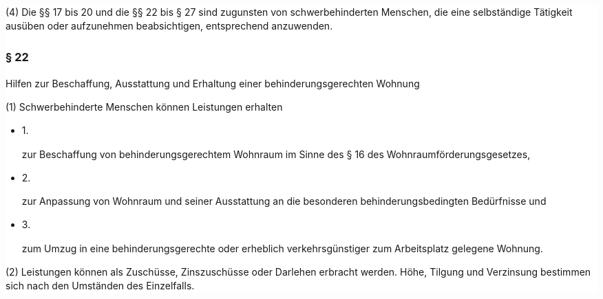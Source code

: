 <div class="jurAbsatz">

(4) Die §§ 17 bis 20 und die §§ 22 bis § 27 sind zugunsten von
schwerbehinderten Menschen, die eine selbständige Tätigkeit ausüben oder
aufzunehmen beabsichtigen, entsprechend anzuwenden.

</div>

</div>

</div>

</div>

<span id="BJNR004840988BJNE003702308.html"></span>

### § 22  
Hilfen zur Beschaffung, Ausstattung und Erhaltung einer behinderungsgerechten Wohnung

<div>

<div class="jnhtml">

<div>

<div class="jurAbsatz">

(1) Schwerbehinderte Menschen können Leistungen erhalten

  - 1\.
    
    <div style="">
    
    zur Beschaffung von behinderungsgerechtem Wohnraum im Sinne des § 16
    des Wohnraumförderungsgesetzes,
    
    </div>

  - 2\.
    
    <div style="">
    
    zur Anpassung von Wohnraum und seiner Ausstattung an die besonderen
    behinderungsbedingten Bedürfnisse und
    
    </div>

  - 3\.
    
    <div style="">
    
    zum Umzug in eine behinderungsgerechte oder erheblich
    verkehrsgünstiger zum Arbeitsplatz gelegene Wohnung.
    
    </div>

</div>

<div class="jurAbsatz">

(2) Leistungen können als Zuschüsse, Zinszuschüsse oder Darlehen
erbracht werden. Höhe, Tilgung und Verzinsung bestimmen sich nach den
Umständen des Einzelfalls.
